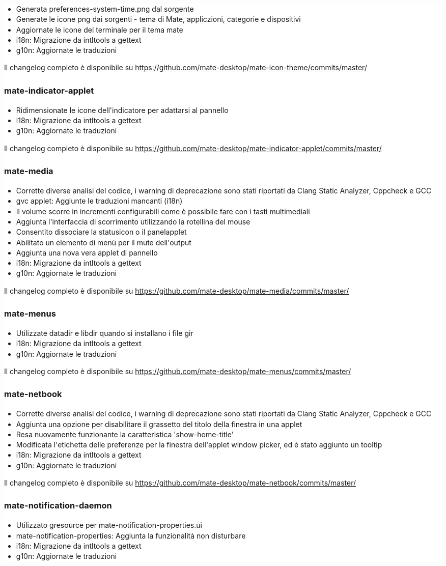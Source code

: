 * Generata preferences-system-time.png dal sorgente
* Generate le icone png dai sorgenti - tema di Mate, appliczioni, categorie e dispositivi
* Aggiornate le icone del terminale per il tema mate
* i18n: Migrazione da intltools a gettext
* g10n: Aggiornate le traduzioni

Il changelog completo è disponibile su <https://github.com/mate-desktop/mate-icon-theme/commits/master/>

### mate-indicator-applet
* Ridimensionate le icone dell'indicatore per adattarsi al pannello
* i18n: Migrazione da intltools a gettext
* g10n: Aggiornate le traduzioni

Il changelog completo è disponibile su <https://github.com/mate-desktop/mate-indicator-applet/commits/master/>

### mate-media
* Corrette diverse analisi del codice, i warning di deprecazione sono stati riportati da Clang Static Analyzer, Cppcheck e GCC
* gvc applet: Aggiunte le traduzioni mancanti (i18n)
* Il volume scorre in incrementi configurabili come è possibile fare con i tasti multimediali
* Aggiunta l'interfaccia di scorrimento utilizzando la rotellina del mouse
* Consentito dissociare la statusicon o il panelapplet
* Abilitato un elemento di menù per il mute dell'output
* Aggiunta una nova vera applet di pannello
* i18n: Migrazione da intltools a gettext
* g10n: Aggiornate le traduzioni

Il changelog completo è disponibile su <https://github.com/mate-desktop/mate-media/commits/master/>

### mate-menus
* Utilizzate datadir e libdir quando si installano i file gir
* i18n: Migrazione da intltools a gettext
* g10n: Aggiornate le traduzioni

Il changelog completo è disponibile su <https://github.com/mate-desktop/mate-menus/commits/master/>

### mate-netbook
* Corrette diverse analisi del codice, i warning di deprecazione sono stati riportati da Clang Static Analyzer, Cppcheck e GCC
* Aggiunta una opzione per disabilitare il grassetto del titolo della finestra in una applet
* Resa nuovamente funzionante la caratteristica 'show-home-title'
* Modificata l'etichetta delle preferenze per la finestra dell'applet window picker, ed è stato aggiunto un tooltip
* i18n: Migrazione da intltools a gettext
* g10n: Aggiornate le traduzioni

Il changelog completo è disponibile su <https://github.com/mate-desktop/mate-netbook/commits/master/>

### mate-notification-daemon
* Utilizzato gresource per mate-notification-properties.ui
* mate-notification-properties: Aggiunta la funzionalità non disturbare
* i18n: Migrazione da intltools a gettext
* g10n: Aggiornate le traduzioni
